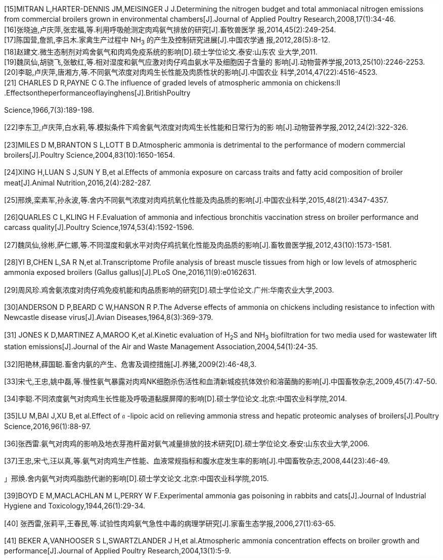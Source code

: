[15]MITRAN L,HARTER-DENNIS JM,MEISINGER J J.Determining the nitrogen budget and total ammoniacal nitrogen emissions from commercial broilers grown in environmental chambers[J].Journal of Applied Poultry Research,2008,17(1):34-46.   
[16]张晓迪,卢庆萍,张宏福,等.利用呼吸舱测定肉鸡氨气排放的研究[J].畜牧兽医学 报,2014,45(2):249-254.   
[17]陈国营,詹凯,李吕木.家禽生产过程中 $\mathrm { N H } _ { 3 }$ 的产生及控制研究进展[J].中国农学通 报,2012,28(5):8-12.   
[18]赵建文.微生态制剂对鸡舍氨气和肉鸡免疫系统的影响[D].硕士学位论文.泰安:山东农 业大学,2011.   
[19]魏凤仙,胡骁飞,张敏红,等.相对湿度和氨气应激对肉仔鸡血氨水平及细胞因子含量的 影响[J].动物营养学报,2013,25(10):2246-2253.   
[20]李聪,卢庆萍,唐湘方,等.不同氨气浓度对肉鸡生长性能及肉质性状的影响[J].中国农业 科学,2014,47(22):4516-4523.   
[21] CHARLES D R,PAYNE C G.The influence of graded levels of atmospheric ammonia on chickens:II .Effectsontheperformanceoflayinghens[J].BritishPoultry

Science,1966,7(3):189-198.

[22]李东卫,卢庆萍,白水莉,等.模拟条件下鸡舍氨气浓度对肉鸡生长性能和日常行为的影 响[J].动物营养学报,2012,24(2):322-326.

[23]MILES D M,BRANTON S L,LOTT B D.Atmospheric ammonia is detrimental to the performance of modern commercial broilers[J].Poultry Science,2004,83(10):1650-1654.

[24]XING H,LUAN S J,SUN Y B,et al.Effects of ammonia exposure on carcass traits and fatty acid composition of broiler meat[J].Animal Nutrition,2016,2(4):282-287.

[25]邢焕,栾素军,孙永波,等.舍内不同氨气浓度对肉鸡抗氧化性能及肉品质的影响[J].中国农业科学,2015,48(21):4347-4357.

[26]QUARLES C L,KLING H F.Evaluation of ammonia and infectious bronchitis vaccination stress on broiler performance and carcass quality[J].Poultry Science,1974,53(4):1592-1596.

[27]魏凤仙,徐彬,萨仁娜,等.不同湿度和氨水平对肉仔鸡抗氧化性能及肉品质的影响[J].畜牧兽医学报,2012,43(10):1573-1581.

[28]YI B,CHEN L,SA R N,et al.Transcriptome Profile analysis of breast muscle tissues from high or low levels of atmospheric ammonia exposed broilers (Gallus gallus)[J].PLoS One,2016,11(9):e0162631.

[29]周风珍.鸡舍氨浓度对肉仔鸡免疫机能和肉品质影响的研究[D].硕士学位论文.广州:华南农业大学,2003.

[30]ANDERSON D P,BEARD C W,HANSON R P.The Adverse effects of ammonia on chickens including resistance to infection with Newcastle disease virus[J].Avian Diseases,1964,8(3):369-379.

[31] JONES K D,MARTINEZ A,MAROO K,et al.Kinetic evaluation of $\mathrm { H } _ { 2 } \mathrm { S }$ and $\mathrm { N H } _ { 3 }$ biofiltration for two media used for wastewater lift station emissions[J].Journal of the Air and Waste Management Association,2004,54(1):24-35.

[32]阳艳林,薛国聪.畜舍内氨的产生、危害及调控措施[J].养猪,2009(2):46-48,3.

[33]宋弋,王忠,姚中磊,等.慢性氨气暴露对肉鸡NK细胞杀伤活性和血清新城疫抗体效价和溶菌酶的影响[J].中国畜牧杂志,2009,45(7):47-50.

[34]李聪.不同浓度氨气对肉鸡生长性能及呼吸道黏膜屏障的影响[D].硕士学位论文.北京:中国农业科学院,2014.

[35]LU M,BAI J,XU B,et al.Effect of $\mathfrak { a }$ -lipoic acid on relieving ammonia stress and hepatic proteomic analyses of broilers[J].Poultry Science,2016,96(1):88-97.

[36]张西雷.氨气对肉鸡的影响及地衣芽孢杆菌对氨气减量排放的技术研究[D].硕士学位论文.泰安:山东农业大学,2006.

[37]王忠,宋弋,汪以真,等.氨气对肉鸡生产性能、血液常规指标和腹水症发生率的影响[J].中国畜牧杂志,2008,44(23):46-49.

」邢焕.舍内氨气对肉鸡脂肪代谢的影响[D].硕士学文论文.北京:中国农业科学院,2015.

[39]BOYD E M,MACLACHLAN M L,PERRY W F.Experimental ammonia gas poisoning in rabbits and cats[J].Journal of Industrial Hygiene and Toxicology,1944,26(1):29-34.

[40] 张西雷,张莉平,王春民,等.试验性肉鸡氨气急性中毒的病理学研究[J].家畜生态学报,2006,27(1):63-65.

[41] BEKER A,VANHOOSER S L,SWARTZLANDER J H,et al.Atmospheric ammonia concentration effects on broiler growth and performance[J].Journal of Applied Poultry Research,2004,13(1):5-9.
